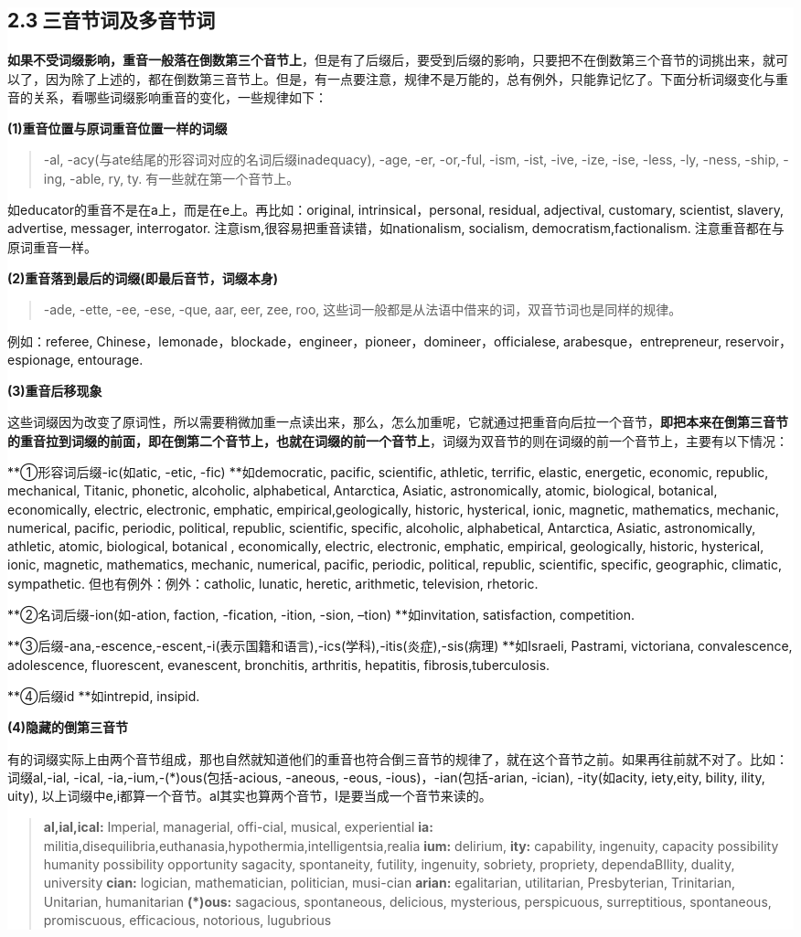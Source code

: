 ## 2.3 三音节词及多音节词

**如果不受词缀影响，重音一般落在倒数第三个音节上**，但是有了后缀后，要受到后缀的影响，只要把不在倒数第三个音节的词挑出来，就可以了，因为除了上述的，都在倒数第三音节上。但是，有一点要注意，规律不是万能的，总有例外，只能靠记忆了。下面分析词缀变化与重音的关系，看哪些词缀影响重音的变化，一些规律如下：

**(1)重音位置与原词重音位置一样的词缀**

> -al, -acy(与ate结尾的形容词对应的名词后缀inadequacy), -age, -er, -or,-ful, -ism, -ist, -ive, -ize, -ise, -less, -ly, -ness, -ship, -ing, -able, ry, ty. 有一些就在第一个音节上。

如educator的重音不是在a上，而是在e上。再比如：original, intrinsical，personal, residual, adjectival, customary, scientist, slavery, advertise, messager, interrogator. 注意ism,很容易把重音读错，如nationalism, socialism, democratism,factionalism. 注意重音都在与原词重音一样。

**(2)重音落到最后的词缀(即最后音节，词缀本身)**

> -ade, -ette, -ee, -ese, -que, aar, eer, zee, roo, 这些词一般都是从法语中借来的词，双音节词也是同样的规律。

例如：referee, Chinese，lemonade，blockade，engineer，pioneer，domineer，officialese, arabesque，entrepreneur, reservoir，espionage, entourage.

**(3)重音后移现象**

这些词缀因为改变了原词性，所以需要稍微加重一点读出来，那么，怎么加重呢，它就通过把重音向后拉一个音节，**即把本来在倒第三音节的重音拉到词缀的前面，即在倒第二个音节上，也就在词缀的前一个音节上**，词缀为双音节的则在词缀的前一个音节上，主要有以下情况：

**①形容词后缀-ic(如atic, -etic, -fic)
**如democratic, pacific, scientific, athletic, terrific, elastic, energetic, economic, republic, mechanical, Titanic, phonetic, alcoholic, alphabetical, Antarctica, Asiatic, astronomically, atomic, biological, botanical, economically, electric, electronic, emphatic, empirical,geologically, historic, hysterical, ionic, magnetic, mathematics, mechanic, numerical, pacific, periodic, political, republic, scientific, specific, alcoholic, alphabetical, Antarctica, Asiatic, astronomically, athletic, atomic, biological, botanical , economically, electric, electronic, emphatic, empirical, geologically, historic, hysterical, ionic, magnetic, mathematics, mechanic, numerical, pacific, periodic, political, republic, scientific, specific, geographic, climatic, sympathetic.
但也有例外：例外：catholic, lunatic, heretic, arithmetic, television, rhetoric.

**②名词后缀-ion(如-ation, faction, -fication, -ition, -sion, –tion)
**如invitation, satisfaction, competition.

**③后缀-ana,-escence,-escent,-i(表示国籍和语言),-ics(学科),-itis(炎症),-sis(病理)
**如Israeli, Pastrami, victoriana, convalescence, adolescence, fluorescent, evanescent, bronchitis, arthritis, hepatitis, fibrosis,tuberculosis.

**④后缀id
**如intrepid, insipid.

**(4)隐藏的倒第三音节**

有的词缀实际上由两个音节组成，那也自然就知道他们的重音也符合倒三音节的规律了，就在这个音节之前。如果再往前就不对了。比如：词缀al,-ial, -ical, -ia,-ium,-(*)ous(包括-acious, -aneous, -eous, -ious)，-ian(包括-arian, -ician), -ity(如acity, iety,eity, bility, ility, uity), 以上词缀中e,i都算一个音节。al其实也算两个音节，l是要当成一个音节来读的。

> **al,ial,ical:** Imperial, managerial, offi-cial, musical, experiential
> **ia:** militia,disequilibria,euthanasia,hypothermia,intelligentsia,realia
> **ium:** delirium,
> **ity:** capability, ingenuity, capacity possibility humanity possibility opportunity sagacity, spontaneity, futility, ingenuity, sobriety, propriety, dependaBIlity, duality, university
> **cian:** logician, mathematician, politician, musi-cian
> **arian:** egalitarian, utilitarian, Presbyterian, Trinitarian, Unitarian, humanitarian
> **(\*)ous:** sagacious, spontaneous, delicious, mysterious, perspicuous, surreptitious, spontaneous, promiscuous, efficacious, notorious, lugubrious

